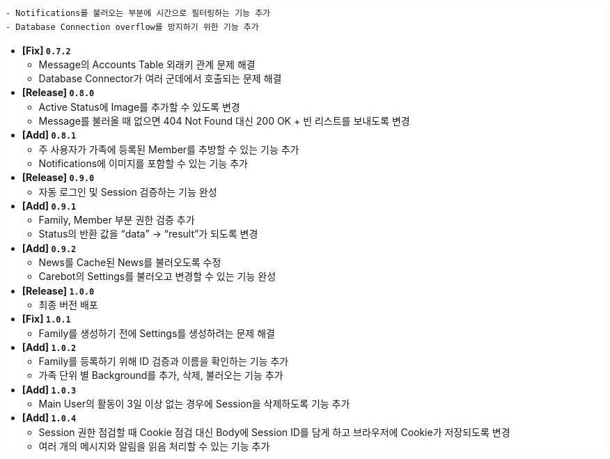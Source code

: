     - Notifications를 불러오는 부분에 시간으로 필터링하는 기능 추가
    - Database Connection overflow를 방지하기 위한 기능 추가
- **[Fix] `0.7.2`**
    - Message의 Accounts Table 외래키 관계 문제 해결
    - Database Connector가 여러 군데에서 호출되는 문제 해결
- **[Release] `0.8.0`**
    - Active Status에 Image를 추가할 수 있도록 변경
    - Message를 불러올 때 없으면 404 Not Found 대신 200 OK + 빈 리스트를 보내도록 변경
- **[Add] `0.8.1`**
    - 주 사용자가 가족에 등록된 Member를 추방할 수 있는 기능 추가
    - Notifications에 이미지를 포함할 수 있는 기능 추가
- **[Release] `0.9.0`**
    - 자동 로그인 및 Session 검증하는 기능 완성
- **[Add] `0.9.1`**
    - Family, Member 부분 권한 검증 추가
    - Status의 반환 값을 “data” → “result”가 되도록 변경
- **[Add] `0.9.2`**
    - News를 Cache된 News를 불러오도록 수정
    - Carebot의 Settings를 불러오고 변경할 수 있는 기능 완성
- **[Release] `1.0.0`**
    - 최종 버전 배포
- **[Fix] `1.0.1`**
    - Family를 생성하기 전에 Settings를 생성하려는 문제 해결
- **[Add] `1.0.2`**
    - Family를 등록하기 위해 ID 검증과 이름을 확인하는 기능 추가
    - 가족 단위 별 Background를 추가, 삭제, 불러오는 기능 추가
- **[Add] `1.0.3`**
    - Main User의 활동이 3일 이상  없는 경우에 Session을 삭제하도록 기능 추가
- **[Add] `1.0.4`**
    - Session 권한 점검할 때 Cookie 점검 대신 Body에 Session ID를 담게 하고 브라우저에 Cookie가 저장되도록 변경
    - 여러 개의 메시지와 알림을 읽음 처리할 수 있는 기능 추가